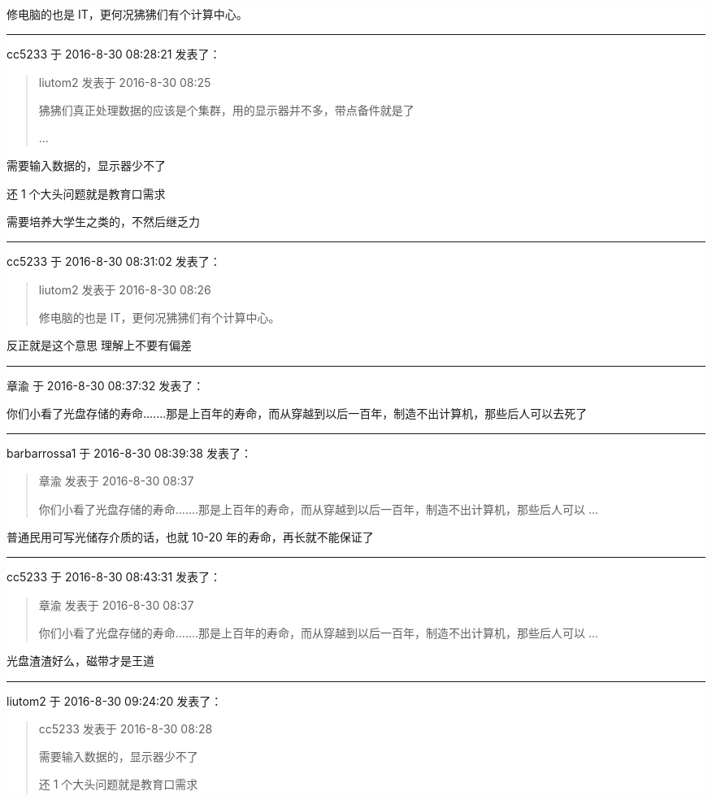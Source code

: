 修电脑的也是 IT，更何况狒狒们有个计算中心。

---

cc5233 于 2016-8-30 08:28:21 发表了：

> liutom2 发表于 2016-8-30 08:25
>
> 狒狒们真正处理数据的应该是个集群，用的显示器并不多，带点备件就是了
>
> ...

需要输入数据的，显示器少不了

还 1 个大头问题就是教育口需求

需要培养大学生之类的，不然后继乏力

---

cc5233 于 2016-8-30 08:31:02 发表了：

> liutom2 发表于 2016-8-30 08:26
>
> 修电脑的也是 IT，更何况狒狒们有个计算中心。

反正就是这个意思 理解上不要有偏差

---

章渝 于 2016-8-30 08:37:32 发表了：

你们小看了光盘存储的寿命.......那是上百年的寿命，而从穿越到以后一百年，制造不出计算机，那些后人可以去死了

---

barbarrossa1 于 2016-8-30 08:39:38 发表了：

> 章渝 发表于 2016-8-30 08:37
>
> 你们小看了光盘存储的寿命.......那是上百年的寿命，而从穿越到以后一百年，制造不出计算机，那些后人可以 ...

普通民用可写光储存介质的话，也就 10-20 年的寿命，再长就不能保证了

---

cc5233 于 2016-8-30 08:43:31 发表了：

> 章渝 发表于 2016-8-30 08:37
>
> 你们小看了光盘存储的寿命.......那是上百年的寿命，而从穿越到以后一百年，制造不出计算机，那些后人可以 ...

光盘渣渣好么，磁带才是王道

---

liutom2 于 2016-8-30 09:24:20 发表了：

> cc5233 发表于 2016-8-30 08:28
>
> 需要输入数据的，显示器少不了
>
> 还 1 个大头问题就是教育口需求
